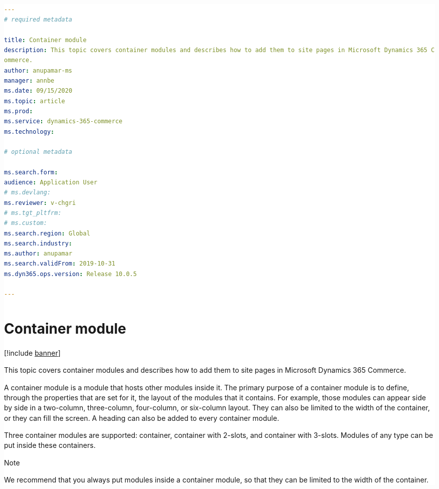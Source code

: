 ```yaml
---
# required metadata

title: Container module
description: This topic covers container modules and describes how to add them to site pages in Microsoft Dynamics 365 Commerce.
author: anupamar-ms
manager: annbe
ms.date: 09/15/2020
ms.topic: article
ms.prod: 
ms.service: dynamics-365-commerce
ms.technology: 

# optional metadata

ms.search.form:  
audience: Application User
# ms.devlang: 
ms.reviewer: v-chgri
# ms.tgt_pltfrm: 
# ms.custom: 
ms.search.region: Global
ms.search.industry: 
ms.author: anupamar
ms.search.validFrom: 2019-10-31
ms.dyn365.ops.version: Release 10.0.5

---
```


# Container module

[!include [banner](includes/banner.md)]

This topic covers container modules and describes how to add them to site pages in Microsoft Dynamics 365 Commerce.

A container module is a module that hosts other modules inside it. The primary purpose of a container module is to define, through the properties that are set for it, the layout of the modules that it contains. For example, those modules can appear side by side in a two-column, three-column, four-column, or six-column layout. They can also be limited to the width of the container, or they can fill the screen. A heading can also be added to every container module.

Three container modules are supported: container, container with 2-slots, and container with 3-slots. Modules of any type can be put inside these containers. 

> [!NOTE] 
> We recommend that you always put modules inside a container module, so that they can be limited to the width of the container.

